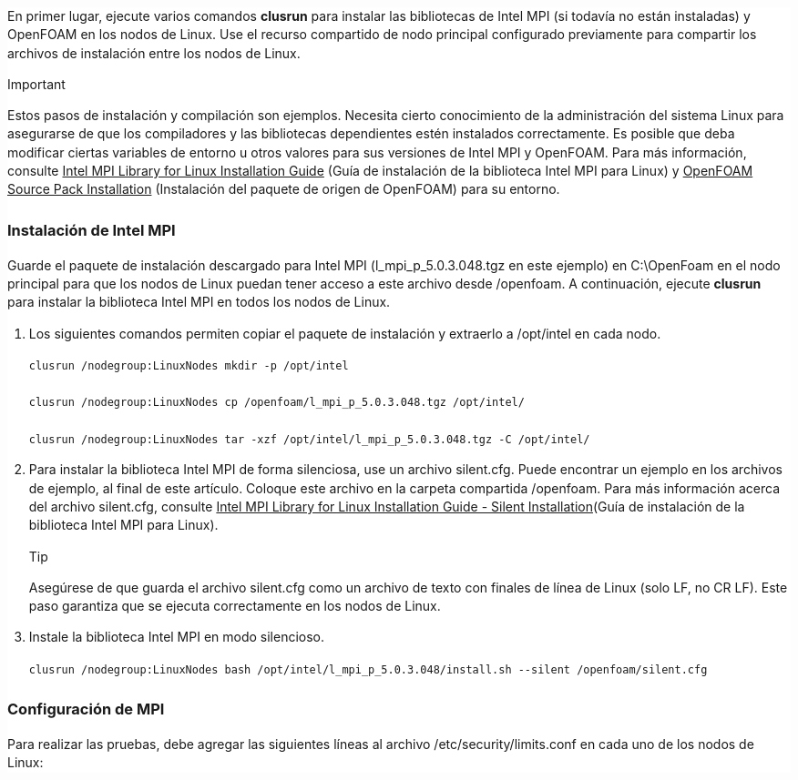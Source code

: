 En primer lugar, ejecute varios comandos **clusrun** para instalar las bibliotecas de Intel MPI (si todavía no están instaladas) y OpenFOAM en los nodos de Linux. Use el recurso compartido de nodo principal configurado previamente para compartir los archivos de instalación entre los nodos de Linux.

> [!IMPORTANT]
> Estos pasos de instalación y compilación son ejemplos. Necesita cierto conocimiento de la administración del sistema Linux para asegurarse de que los compiladores y las bibliotecas dependientes estén instalados correctamente. Es posible que deba modificar ciertas variables de entorno u otros valores para sus versiones de Intel MPI y OpenFOAM. Para más información, consulte [Intel MPI Library for Linux Installation Guide](http://registrationcenter-download.intel.com/akdlm/irc_nas/1718/INSTALL.html?lang=en&fileExt=.html) (Guía de instalación de la biblioteca Intel MPI para Linux) y [OpenFOAM Source Pack Installation](http://openfoam.org/download/2-3-1-source/) (Instalación del paquete de origen de OpenFOAM) para su entorno.
> 
> 

### <a name="install-intel-mpi"></a>Instalación de Intel MPI
Guarde el paquete de instalación descargado para Intel MPI (l_mpi_p_5.0.3.048.tgz en este ejemplo) en C:\OpenFoam en el nodo principal para que los nodos de Linux puedan tener acceso a este archivo desde /openfoam. A continuación, ejecute **clusrun** para instalar la biblioteca Intel MPI en todos los nodos de Linux.

1. Los siguientes comandos permiten copiar el paquete de instalación y extraerlo a /opt/intel en cada nodo.
   
   ```
   clusrun /nodegroup:LinuxNodes mkdir -p /opt/intel
   
   clusrun /nodegroup:LinuxNodes cp /openfoam/l_mpi_p_5.0.3.048.tgz /opt/intel/
   
   clusrun /nodegroup:LinuxNodes tar -xzf /opt/intel/l_mpi_p_5.0.3.048.tgz -C /opt/intel/
   ```
2. Para instalar la biblioteca Intel MPI de forma silenciosa, use un archivo silent.cfg. Puede encontrar un ejemplo en los archivos de ejemplo, al final de este artículo. Coloque este archivo en la carpeta compartida /openfoam. Para más información acerca del archivo silent.cfg, consulte [Intel MPI Library for Linux Installation Guide - Silent Installation](http://registrationcenter-download.intel.com/akdlm/irc_nas/1718/INSTALL.html?lang=en&fileExt=.html#silentinstall)(Guía de instalación de la biblioteca Intel MPI para Linux).
   
   > [!TIP]
   > Asegúrese de que guarda el archivo silent.cfg como un archivo de texto con finales de línea de Linux (solo LF, no CR LF). Este paso garantiza que se ejecuta correctamente en los nodos de Linux.
   > 
   > 
3. Instale la biblioteca Intel MPI en modo silencioso.
   
   ```
   clusrun /nodegroup:LinuxNodes bash /opt/intel/l_mpi_p_5.0.3.048/install.sh --silent /openfoam/silent.cfg
   ```

### <a name="configure-mpi"></a>Configuración de MPI
Para realizar las pruebas, debe agregar las siguientes líneas al archivo /etc/security/limits.conf en cada uno de los nodos de Linux:
